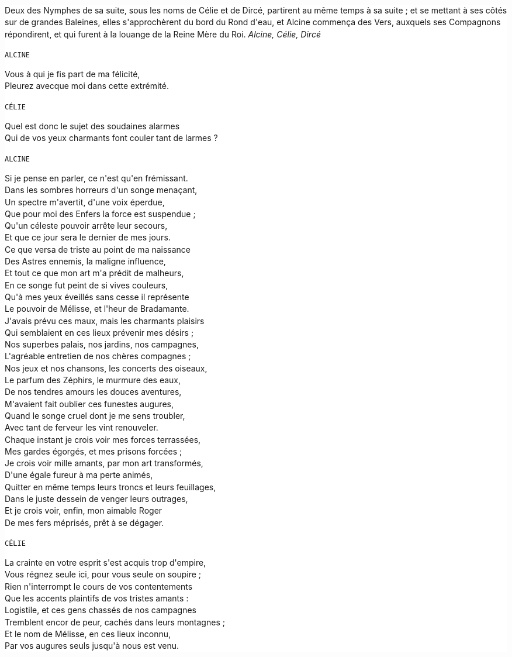 Deux des Nymphes de sa suite, sous les noms de Célie et de Dircé, partirent au même temps à sa suite ; et se mettant à ses côtés sur de grandes Baleines, elles s'approchèrent du bord du Rond d'eau, et Alcine commença des Vers, auxquels ses Compagnons répondirent, et qui furent à la louange de la Reine Mère du Roi.
*Alcine, Célie, Dircé*


    ALCINE
Vous à qui je fis part de ma félicité,                   
Pleurez avecque moi dans cette extrémité.  

    CÉLIE
Quel est donc le sujet des soudaines alarmes  
Qui de vos yeux charmants font couler tant de larmes ?  

    ALCINE
Si je pense en parler, ce n'est qu'en frémissant.          
Dans les sombres horreurs d'un songe menaçant,  
Un spectre m'avertit, d'une voix éperdue,  
Que pour moi des Enfers la force est suspendue ;  
Qu'un céleste pouvoir arrête leur secours,  
Et que ce jour sera le dernier de mes jours.              
Ce que versa de triste au point de ma naissance  
Des Astres ennemis, la maligne influence,  
Et tout ce que mon art m'a prédit de malheurs,  
En ce songe fut peint de si vives couleurs,  
Qu'à mes yeux éveillés sans cesse il représente          
Le pouvoir de Mélisse, et l'heur de Bradamante.  
J'avais prévu ces maux, mais les charmants plaisirs  
Qui semblaient en ces lieux prévenir mes désirs ;  
Nos superbes palais, nos jardins, nos campagnes,  
L'agréable entretien de nos chères compagnes ;          
Nos jeux et nos chansons, les concerts des oiseaux,  
Le parfum des Zéphirs, le murmure des eaux,  
De nos tendres amours les douces aventures,  
M'avaient fait oublier ces funestes augures,  
Quand le songe cruel dont je me sens troubler,          
Avec tant de ferveur les vint renouveler.  
Chaque instant je crois voir mes forces terrassées,  
Mes gardes égorgés, et mes prisons forcées ;  
Je crois voir mille amants, par mon art transformés,  
D'une égale fureur à ma perte animés,              
Quitter en même temps leurs troncs et leurs feuillages,  
Dans le juste dessein de venger leurs outrages,  
Et je crois voir, enfin, mon aimable Roger  
De mes fers méprisés, prêt à se dégager.  

    CÉLIE
La crainte en votre esprit s'est acquis trop d'empire,      
Vous régnez seule ici, pour vous seule on soupire ;  
Rien n'interrompt le cours de vos contentements  
Que les accents plaintifs de vos tristes amants :  
Logistile, et ces gens chassés de nos campagnes  
Tremblent encor de peur, cachés dans leurs montagnes ;      
Et le nom de Mélisse, en ces lieux inconnu,  
Par vos augures seuls jusqu'à nous est venu.  
